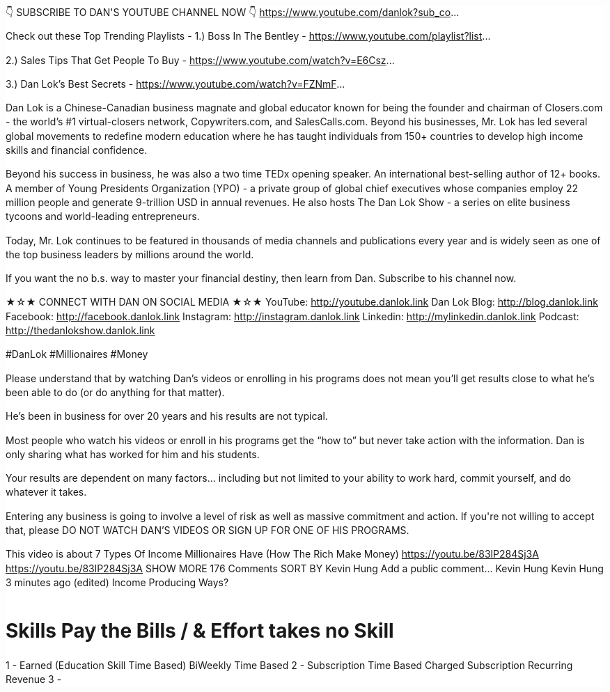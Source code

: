 👇 SUBSCRIBE TO DAN'S YOUTUBE CHANNEL NOW 👇
https://www.youtube.com/danlok?sub_co...

Check out these Top Trending Playlists - 
1.) Boss In The Bentley - https://www.youtube.com/playlist?list...

2.) Sales Tips That Get People To Buy -  https://www.youtube.com/watch?v=E6Csz...

3.) Dan Lok’s Best Secrets - https://www.youtube.com/watch?v=FZNmF...

Dan Lok is a Chinese-Canadian business magnate and global educator known for being the founder and chairman of Closers.com - the world’s #1 virtual-closers network, Copywriters.com, and SalesCalls.com. Beyond his businesses, Mr. Lok has led several global movements to redefine modern education where he has taught individuals from 150+ countries to develop high income skills and financial confidence.

Beyond his success in business, he was also a two time TEDx opening speaker. An international best-selling author of 12+ books. A member of Young Presidents Organization (YPO) - a private group of global chief executives whose companies employ 22 million people and generate 9-trillion USD in annual revenues. He also hosts The Dan Lok Show - a series on elite business tycoons and world-leading entrepreneurs.

Today, Mr. Lok continues to be featured in thousands of media channels and publications every year and is widely seen as one of the top business leaders by millions around the world.

If you want the no b.s. way to master your financial destiny, then learn from Dan. Subscribe to his channel now.

★☆★ CONNECT WITH DAN ON SOCIAL MEDIA ★☆★
YouTube: http://youtube.danlok.link
Dan Lok Blog: http://blog.danlok.link
Facebook: http://facebook.danlok.link
Instagram: http://instagram.danlok.link
Linkedin: http://mylinkedin.danlok.link
Podcast: http://thedanlokshow.danlok.link

#DanLok #Millionaires #Money

Please understand that by watching Dan’s videos or enrolling in his programs does not mean you’ll get results close to what he’s been able to do (or do anything for that matter).

He’s been in business for over 20 years and his results are not typical.

Most people who watch his videos or enroll in his programs get the “how to” but never take action with the information. Dan is only sharing what has worked for him and his students.
 
Your results are dependent on many factors… including but not limited to your ability to work hard, commit yourself, and do whatever it takes.
 
Entering any business is going to involve a level of risk as well as massive commitment and action. If you're not willing to accept that, please DO NOT WATCH DAN’S VIDEOS OR SIGN UP FOR ONE OF HIS PROGRAMS.

This video is about 7 Types Of Income Millionaires Have (How The Rich Make Money)
https://youtu.be/83lP284Sj3A
https://youtu.be/83lP284Sj3A
SHOW MORE
176 Comments
SORT BY
 Kevin Hung
Add a public comment...
Kevin Hung
Kevin Hung
3 minutes ago (edited)
Income Producing Ways?
# Skills Pay the Bills / & Effort takes no Skill
1 - Earned (Education Skill Time Based) BiWeekly Time Based
2 - Subscription Time Based Charged Subscription Recurring Revenue
3 - 